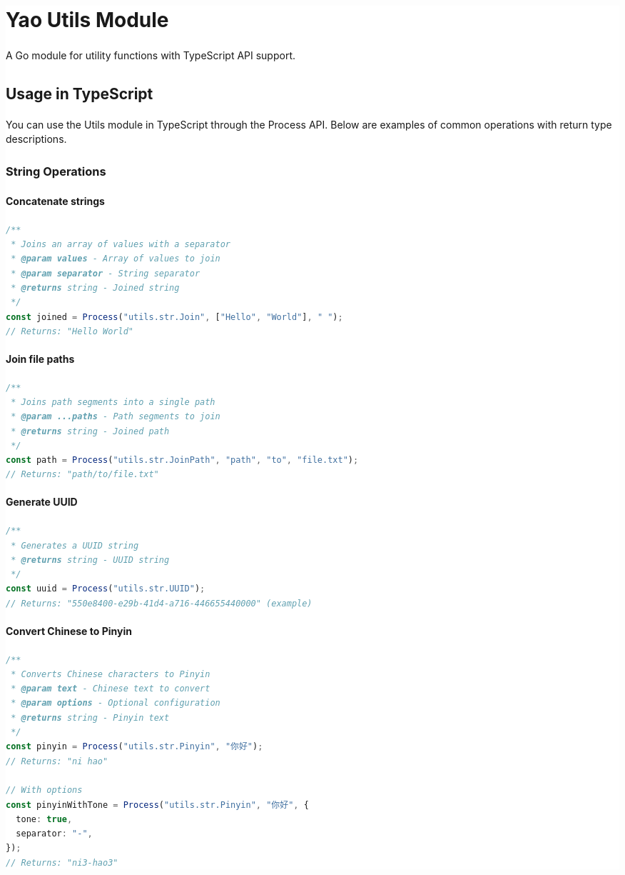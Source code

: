 # Yao Utils Module

A Go module for utility functions with TypeScript API support.

## Usage in TypeScript

You can use the Utils module in TypeScript through the Process API. Below are examples of common operations with return type descriptions.

### String Operations

#### Concatenate strings

```typescript
/**
 * Joins an array of values with a separator
 * @param values - Array of values to join
 * @param separator - String separator
 * @returns string - Joined string
 */
const joined = Process("utils.str.Join", ["Hello", "World"], " ");
// Returns: "Hello World"
```

#### Join file paths

```typescript
/**
 * Joins path segments into a single path
 * @param ...paths - Path segments to join
 * @returns string - Joined path
 */
const path = Process("utils.str.JoinPath", "path", "to", "file.txt");
// Returns: "path/to/file.txt"
```

#### Generate UUID

```typescript
/**
 * Generates a UUID string
 * @returns string - UUID string
 */
const uuid = Process("utils.str.UUID");
// Returns: "550e8400-e29b-41d4-a716-446655440000" (example)
```

#### Convert Chinese to Pinyin

```typescript
/**
 * Converts Chinese characters to Pinyin
 * @param text - Chinese text to convert
 * @param options - Optional configuration
 * @returns string - Pinyin text
 */
const pinyin = Process("utils.str.Pinyin", "你好");
// Returns: "ni hao"

// With options
const pinyinWithTone = Process("utils.str.Pinyin", "你好", {
  tone: true,
  separator: "-",
});
// Returns: "ni3-hao3"
```